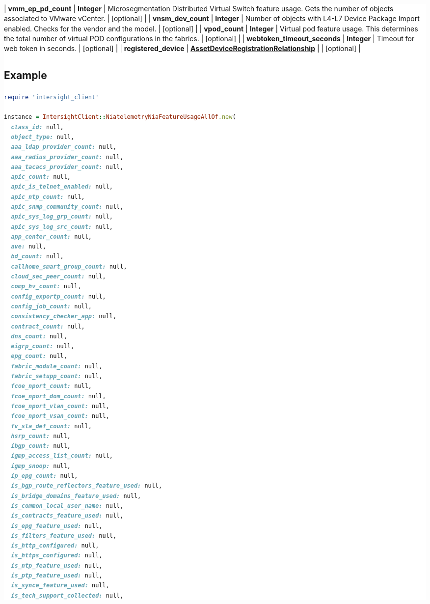 | **vmm_ep_pd_count** | **Integer** | Microsegmentation Distributed Virtual Switch feature usage. Gets the number of objects associated to VMware vCenter. | [optional] |
| **vnsm_dev_count** | **Integer** | Number of objects with L4-L7 Device Package Import enabled. Checks for the vendor and the model. | [optional] |
| **vpod_count** | **Integer** | Virtual pod feature usage. This determines the total number of virtual POD configurations in the fabrics. | [optional] |
| **webtoken_timeout_seconds** | **Integer** | Timeout for web token in seconds. | [optional] |
| **registered_device** | [**AssetDeviceRegistrationRelationship**](AssetDeviceRegistrationRelationship.md) |  | [optional] |

## Example

```ruby
require 'intersight_client'

instance = IntersightClient::NiatelemetryNiaFeatureUsageAllOf.new(
  class_id: null,
  object_type: null,
  aaa_ldap_provider_count: null,
  aaa_radius_provider_count: null,
  aaa_tacacs_provider_count: null,
  apic_count: null,
  apic_is_telnet_enabled: null,
  apic_ntp_count: null,
  apic_snmp_community_count: null,
  apic_sys_log_grp_count: null,
  apic_sys_log_src_count: null,
  app_center_count: null,
  ave: null,
  bd_count: null,
  callhome_smart_group_count: null,
  cloud_sec_peer_count: null,
  comp_hv_count: null,
  config_exportp_count: null,
  config_job_count: null,
  consistency_checker_app: null,
  contract_count: null,
  dns_count: null,
  eigrp_count: null,
  epg_count: null,
  fabric_module_count: null,
  fabric_setupp_count: null,
  fcoe_nport_count: null,
  fcoe_nport_dom_count: null,
  fcoe_nport_vlan_count: null,
  fcoe_nport_vsan_count: null,
  fv_sla_def_count: null,
  hsrp_count: null,
  ibgp_count: null,
  igmp_access_list_count: null,
  igmp_snoop: null,
  ip_epg_count: null,
  is_bgp_route_reflectors_feature_used: null,
  is_bridge_domains_feature_used: null,
  is_common_local_user_name: null,
  is_contracts_feature_used: null,
  is_epg_feature_used: null,
  is_filters_feature_used: null,
  is_http_configured: null,
  is_https_configured: null,
  is_ntp_feature_used: null,
  is_ptp_feature_used: null,
  is_synce_feature_used: null,
  is_tech_support_collected: null,
```